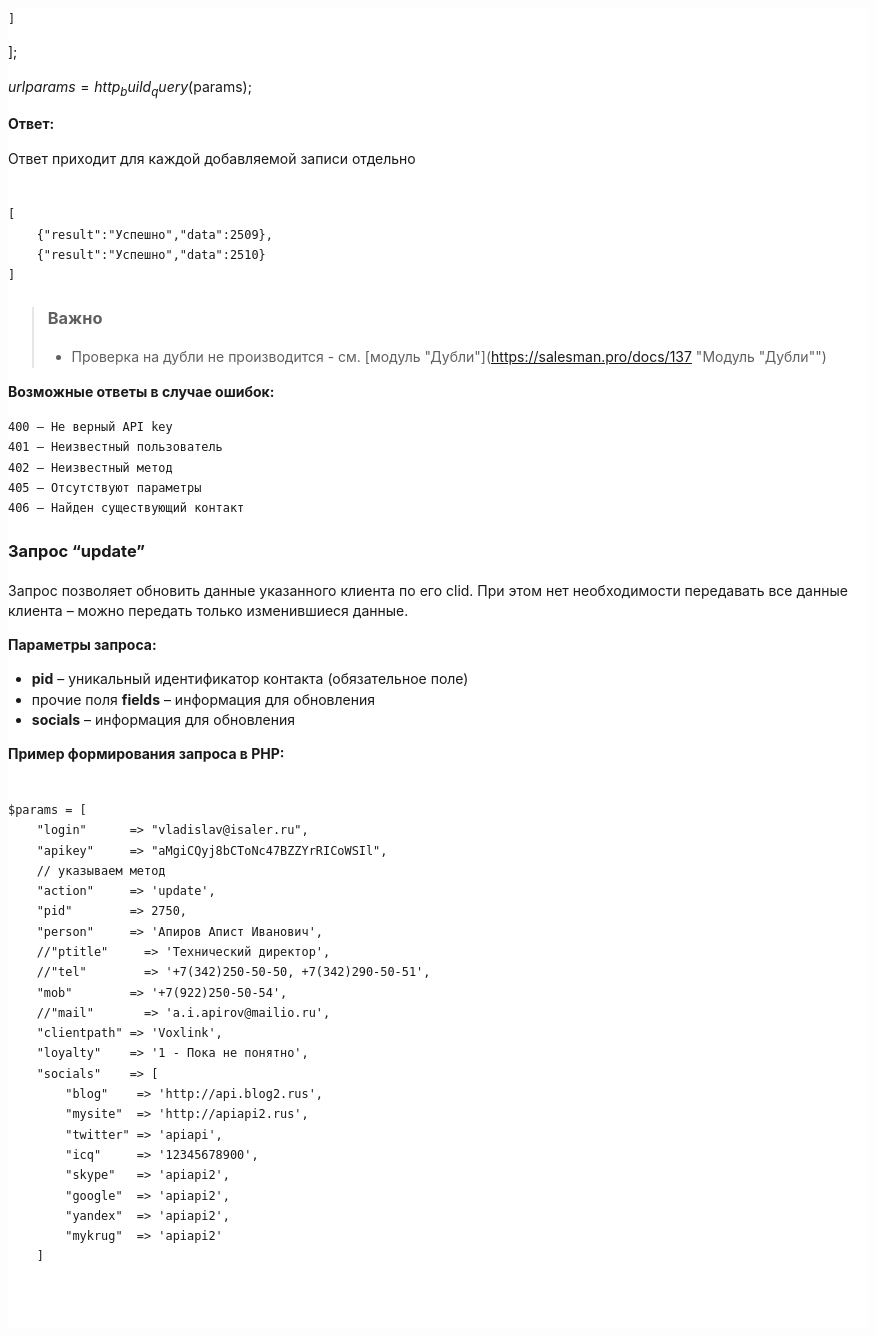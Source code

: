 	]
];

$urlparams = http_build_query($params);

</code></pre>

**Ответ:**

Ответ приходит для каждой добавляемой записи отдельно

<pre><code class="json">
[
	{"result":"Успешно","data":2509},
	{"result":"Успешно","data":2510}
]
</code></pre>

> ### Важно
> 
> - Проверка на дубли не производится - см. [модуль "Дубли"](https://salesman.pro/docs/137 "Модуль "Дубли"")

**Возможные ответы в случае ошибок:**

    400 – Не верный API key
    401 – Неизвестный пользователь
    402 – Неизвестный метод
    405 – Отсутствуют параметры
    406 – Найден существующий контакт

<a id="update"></a>
### Запрос “update”


Запрос позволяет обновить данные указанного клиента по его clid. При этом нет необходимости передавать все данные клиента – можно передать только изменившиеся данные.

**Параметры запроса:**

- **pid** – уникальный идентификатор контакта (обязательное поле)
- прочие поля **fields** – информация для обновления
- **socials** – информация для обновления

**Пример формирования запроса в PHP:**

<pre><code class="php">
$params = [
	"login"      => "vladislav@isaler.ru",
	"apikey"     => "aMgiCQyj8bCToNc47BZZYrRICoWSIl",
	// указываем метод
	"action"     => 'update',
	"pid"        => 2750,
	"person"     => 'Апиров Апист Иванович',
	//"ptitle"     => 'Технический директор',
	//"tel"        => '+7(342)250-50-50, +7(342)290-50-51',
	"mob"        => '+7(922)250-50-54',
	//"mail"       => 'a.i.apirov@mailio.ru',
	"clientpath" => 'Voxlink',
	"loyalty"    => '1 - Пока не понятно',
	"socials"    => [
		"blog"    => 'http://api.blog2.rus',
		"mysite"  => 'http://apiapi2.rus',
		"twitter" => 'apiapi',
		"icq"     => '12345678900',
		"skype"   => 'apiapi2',
		"google"  => 'apiapi2',
		"yandex"  => 'apiapi2',
		"mykrug"  => 'apiapi2'
	]